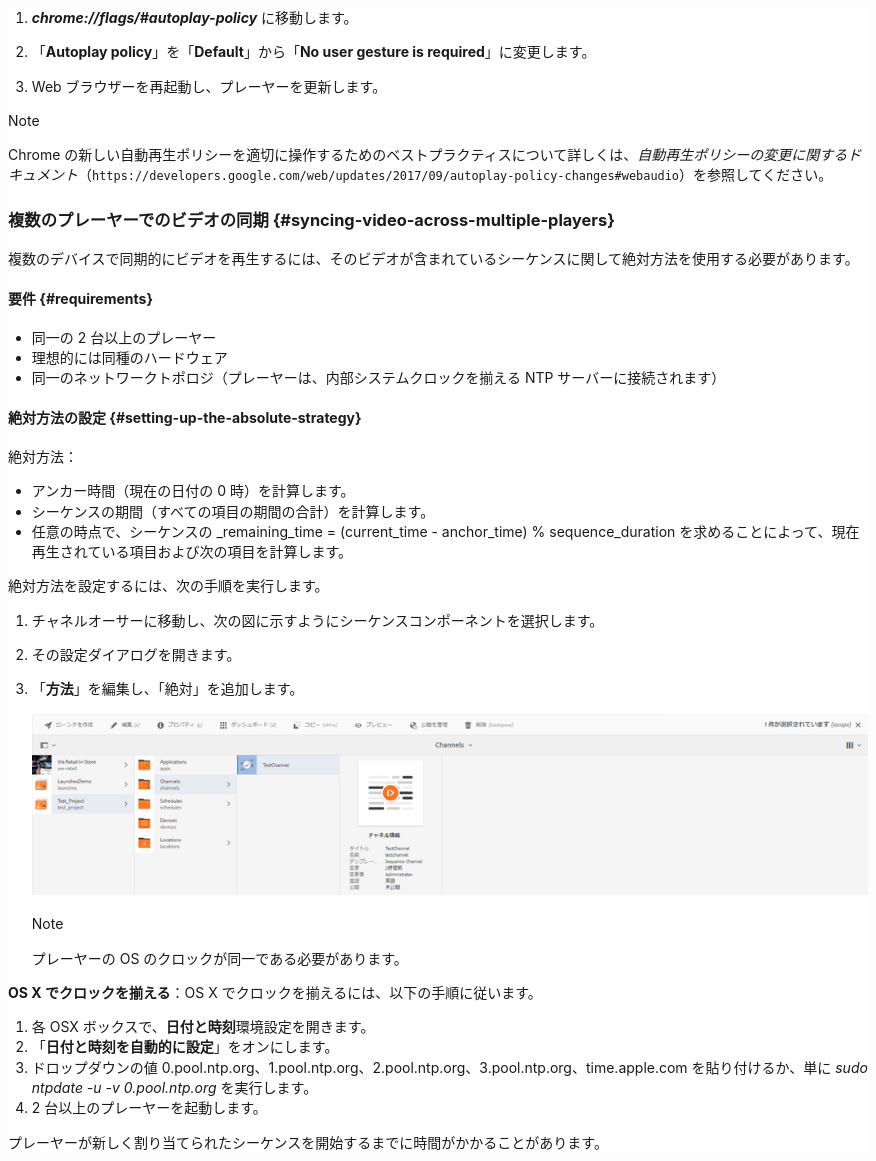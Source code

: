1. ***chrome://flags/#autoplay-policy*** に移動します。
1. 「**Autoplay policy**」を「**Default**」から「**No user gesture is required**」に変更します。

1. Web ブラウザーを再起動し、プレーヤーを更新します。

>[!NOTE]
>
>Chrome の新しい自動再生ポリシーを適切に操作するためのベストプラクティスについて詳しくは、*自動再生ポリシーの変更に関するドキュメント*（`https://developers.google.com/web/updates/2017/09/autoplay-policy-changes#webaudio`）を参照してください。

### 複数のプレーヤーでのビデオの同期 {#syncing-video-across-multiple-players}

複数のデバイスで同期的にビデオを再生するには、そのビデオが含まれているシーケンスに関して絶対方法を使用する必要があります。

#### 要件 {#requirements}

* 同一の 2 台以上のプレーヤー
* 理想的には同種のハードウェア
* 同一のネットワークトポロジ（プレーヤーは、内部システムクロックを揃える NTP サーバーに接続されます）

#### 絶対方法の設定 {#setting-up-the-absolute-strategy}

絶対方法：

* アンカー時間（現在の日付の 0 時）を計算します。
* シーケンスの期間（すべての項目の期間の合計）を計算します。
* 任意の時点で、シーケンスの _remaining_time = (current_time - anchor_time) % sequence_duration を求めることによって、現在再生されている項目および次の項目を計算します。

絶対方法を設定するには、次の手順を実行します。

1. チャネルオーサーに移動し、次の図に示すようにシーケンスコンポーネントを選択します。
1. その設定ダイアログを開きます。
1. 「**方法**」を編集し、「絶対」を追加します。

   ![chlimage_1-8](assets/chlimage_1-8.png)

   >[!NOTE]
   >プレーヤーの OS のクロックが同一である必要があります。

**OS X でクロックを揃える**：OS X でクロックを揃えるには、以下の手順に従います。

1. 各 OSX ボックスで、**日付と時刻**&#x200B;環境設定を開きます。
1. 「**日付と時刻を自動的に設定**」をオンにします。
1. ドロップダウンの値 0.pool.ntp.org、1.pool.ntp.org、2.pool.ntp.org、3.pool.ntp.org、time.apple.com を貼り付けるか、単に *sudo ntpdate -u -v 0.pool.ntp.org* を実行します。
1. 2 台以上のプレーヤーを起動します。

プレーヤーが新しく割り当てられたシーケンスを開始するまでに時間がかかることがあります。


